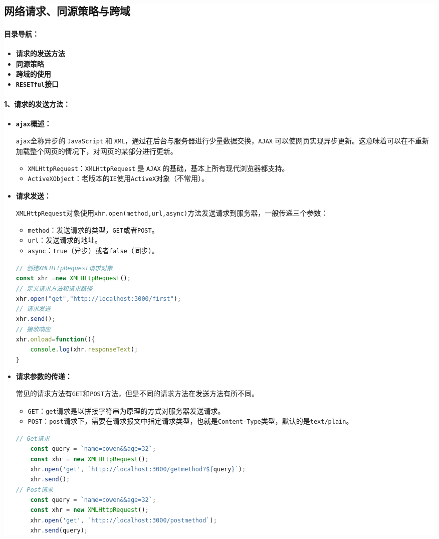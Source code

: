 ##  网络请求、同源策略与跨域

#### 目录导航：

- **请求的发送方法**
- **同源策略**
- **跨域的使用**
- **`RESETful`接口**

#### 1、请求的发送方法：

- **`ajax`概述：**

  `ajax`全称异步的 `JavaScript` 和 `XML`，通过在后台与服务器进行少量数据交换，`AJAX` 可以使网页实现异步更新。这意味着可以在不重新加载整个网页的情况下，对网页的某部分进行更新。

  - `XMLHttpRequest`：`XMLHttpRequest` 是 `AJAX` 的基础，基本上所有现代浏览器都支持。
  - `ActiveXObject`：老版本的`IE`使用`ActiveX`对象（不常用）。

- **请求发送：**

  `XMLHttpRequest`对象使用`xhr.open(method,url,async)`方法发送请求到服务器，一般传递三个参数：

  - `method`：发送请求的类型，`GET`或者`POST`。
  - `url`：发送请求的地址。
  - `async`：`true`（异步）或者`false`（同步）。

  ```javascript
  // 创建XMLHttpRequest请求对象
  const xhr =new XMLHttpRequest();
  // 定义请求方法和请求路径
  xhr.open("get","http://localhost:3000/first");
  // 请求发送
  xhr.send();
  // 接收响应
  xhr.onload=function(){
      console.log(xhr.responseText);
  }
  ```

- **请求参数的传递：**

  常见的请求方法有`GET`和`POST`方法，但是不同的请求方法在发送方法有所不同。

  - `GET`：`get`请求是以拼接字符串为原理的方式对服务器发送请求。
  - `POST`：`post`请求下，需要在请求报文中指定请求类型，也就是`Content-Type`类型，默认的是`text/plain`。

  ```javascript
  // Get请求
      const query = `name=cowen&&age=32`;
      const xhr = new XMLHttpRequest();
      xhr.open('get', `http://localhost:3000/getmethod?${query}`);
      xhr.send();
  // Post请求
      const query = `name=cowen&&age=32`;
      const xhr = new XMLHttpRequest();
      xhr.open('get', `http://localhost:3000/postmethod`);
      xhr.send(query);
  ```

